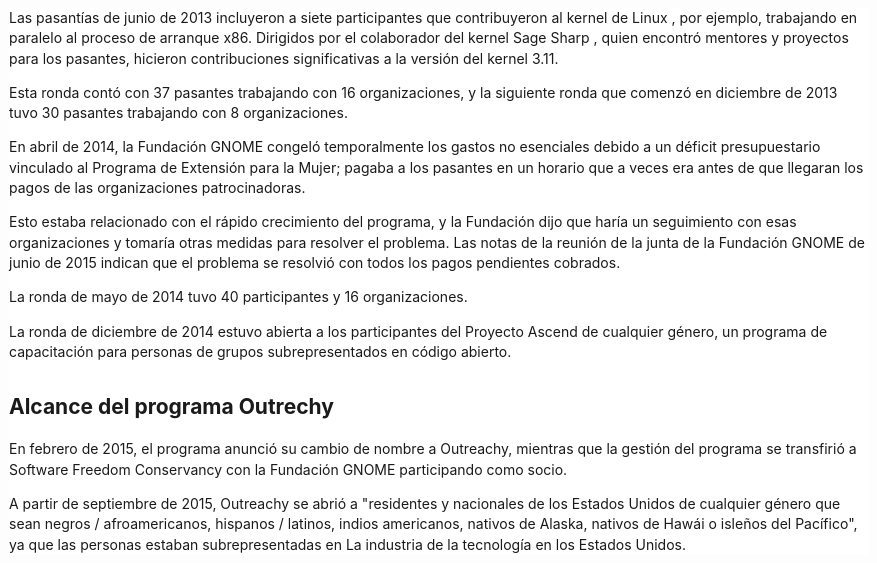 Las pasantías de junio de 2013 incluyeron a siete participantes que contribuyeron al kernel de Linux , por ejemplo, trabajando en paralelo al proceso de arranque x86. Dirigidos por el colaborador del kernel Sage Sharp , quien encontró mentores y proyectos para los pasantes, hicieron contribuciones significativas a la versión del kernel 3.11.

Esta ronda contó con 37 pasantes trabajando con 16 organizaciones, y la siguiente ronda que comenzó en diciembre de 2013 tuvo 30 pasantes trabajando con 8 organizaciones.

En abril de 2014, la Fundación GNOME congeló temporalmente los gastos no esenciales debido a un déficit presupuestario vinculado al Programa de Extensión para la Mujer; pagaba a los pasantes en un horario que a veces era antes de que llegaran los pagos de las organizaciones patrocinadoras.

Esto estaba relacionado con el rápido crecimiento del programa, y ​​la Fundación dijo que haría un seguimiento con esas organizaciones y tomaría otras medidas para resolver el problema. Las notas de la reunión de la junta de la Fundación GNOME de junio de 2015 indican que el problema se resolvió con todos los pagos pendientes cobrados.

La ronda de mayo de 2014 tuvo 40 participantes y 16 organizaciones.

La ronda de diciembre de 2014 estuvo abierta a los participantes del Proyecto Ascend de cualquier género, un programa de capacitación para personas de grupos subrepresentados en código abierto.

## **Alcance del programa Outrechy**

En febrero de 2015, el programa anunció su cambio de nombre a Outreachy, mientras que la gestión del programa se transfirió a Software Freedom Conservancy con la Fundación GNOME participando como socio.

A partir de septiembre de 2015, Outreachy se abrió a "residentes y nacionales de los Estados Unidos de cualquier género que sean negros / afroamericanos, hispanos / latinos, indios americanos, nativos de Alaska, nativos de Hawái o isleños del Pacífico", ya que las personas estaban subrepresentadas en La industria de la tecnología en los Estados Unidos.
